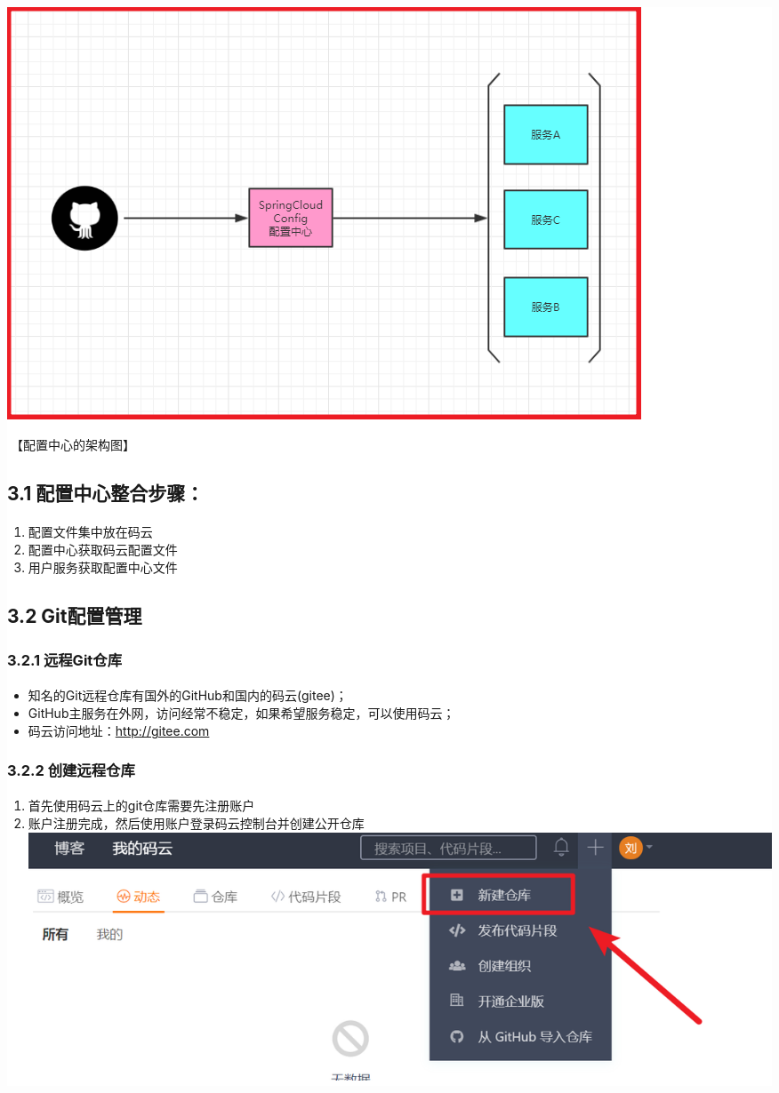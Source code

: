 ![1563078287161](03-SpringCloud-%E8%AE%B2%E4%B9%89.assets/1563078287161.png)

​																			【配置中心的架构图】

## **3.1 配置中心整合步骤：**

1. 配置文件集中放在码云
2. 配置中心获取码云配置文件
3. 用户服务获取配置中心文件

## 3.2 Git配置管理

### 3.2.1 远程Git仓库

- 知名的Git远程仓库有国外的GitHub和国内的码云(gitee)；
- GitHub主服务在外网，访问经常不稳定，如果希望服务稳定，可以使用码云；
- 码云访问地址：http://gitee.com

### 3.2.2 创建远程仓库

1. 首先使用码云上的git仓库需要先注册账户
2. 账户注册完成，然后使用账户登录码云控制台并创建公开仓库![1558266250116](03-SpringCloud-%E8%AE%B2%E4%B9%89.assets/1558266250116.png)